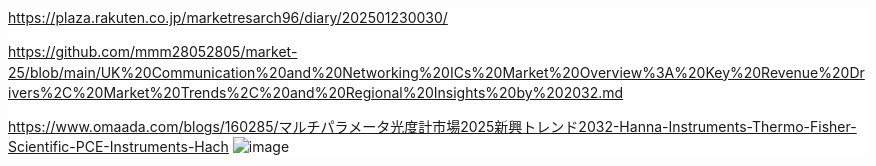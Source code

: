 <a href=https://plaza.rakuten.co.jp/marketresarch96/diary/202501230030/>https://plaza.rakuten.co.jp/marketresarch96/diary/202501230030/</a>

<a href=https://github.com/mmm28052805/market-25/blob/main/UK%20Communication%20and%20Networking%20ICs%20Market%20Overview%3A%20Key%20Revenue%20Drivers%2C%20Market%20Trends%2C%20and%20Regional%20Insights%20by%202032.md>https://github.com/mmm28052805/market-25/blob/main/UK%20Communication%20and%20Networking%20ICs%20Market%20Overview%3A%20Key%20Revenue%20Drivers%2C%20Market%20Trends%2C%20and%20Regional%20Insights%20by%202032.md</a>

<a href=https://www.omaada.com/blogs/160285/マルチパラメータ光度計市場2025新興トレンド2032-Hanna-Instruments-Thermo-Fisher-Scientific-PCE-Instruments-Hach>https://www.omaada.com/blogs/160285/マルチパラメータ光度計市場2025新興トレンド2032-Hanna-Instruments-Thermo-Fisher-Scientific-PCE-Instruments-Hach</a>
![image](https://github.com/user-attachments/assets/ca9051db-212d-4b38-aeca-ce9fd002b21c)
